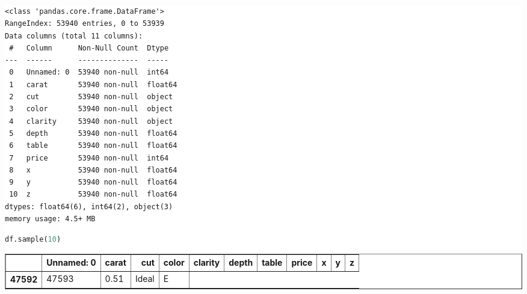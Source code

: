     <class 'pandas.core.frame.DataFrame'>
    RangeIndex: 53940 entries, 0 to 53939
    Data columns (total 11 columns):
     #   Column      Non-Null Count  Dtype  
    ---  ------      --------------  -----  
     0   Unnamed: 0  53940 non-null  int64  
     1   carat       53940 non-null  float64
     2   cut         53940 non-null  object 
     3   color       53940 non-null  object 
     4   clarity     53940 non-null  object 
     5   depth       53940 non-null  float64
     6   table       53940 non-null  float64
     7   price       53940 non-null  int64  
     8   x           53940 non-null  float64
     9   y           53940 non-null  float64
     10  z           53940 non-null  float64
    dtypes: float64(6), int64(2), object(3)
    memory usage: 4.5+ MB
    


```python
df.sample(10)
```




<div>
<style scoped>
    .dataframe tbody tr th:only-of-type {
        vertical-align: middle;
    }

    .dataframe tbody tr th {
        vertical-align: top;
    }

    .dataframe thead th {
        text-align: right;
    }
</style>
<table border="1" class="dataframe">
  <thead>
    <tr style="text-align: right;">
      <th></th>
      <th>Unnamed: 0</th>
      <th>carat</th>
      <th>cut</th>
      <th>color</th>
      <th>clarity</th>
      <th>depth</th>
      <th>table</th>
      <th>price</th>
      <th>x</th>
      <th>y</th>
      <th>z</th>
    </tr>
  </thead>
  <tbody>
    <tr>
      <th>47592</th>
      <td>47593</td>
      <td>0.51</td>
      <td>Ideal</td>
      <td>E</td>